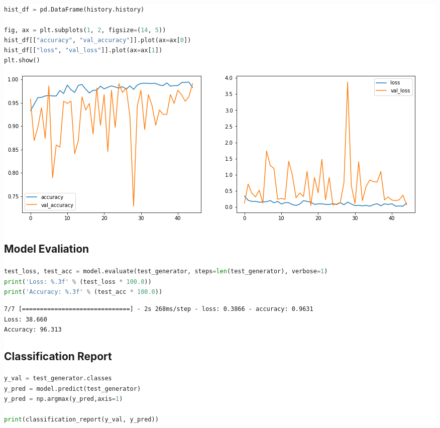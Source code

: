 
```python
hist_df = pd.DataFrame(history.history)

fig, ax = plt.subplots(1, 2, figsize=(14, 5))
hist_df[["accuracy", "val_accuracy"]].plot(ax=ax[0])
hist_df[["loss", "val_loss"]].plot(ax=ax[1])
plt.show()
```


    
![png](/assets/images/sourceImg/Pistachio_Image_Dataset_files/Pistachio_Image_Dataset_37_0.png)
    


## Model Evaliation


```python
test_loss, test_acc = model.evaluate(test_generator, steps=len(test_generator), verbose=1)
print('Loss: %.3f' % (test_loss * 100.0))
print('Accuracy: %.3f' % (test_acc * 100.0)) 
```

    7/7 [==============================] - 2s 268ms/step - loss: 0.3866 - accuracy: 0.9631
    Loss: 38.660
    Accuracy: 96.313
    

## Classification Report


```python
y_val = test_generator.classes
y_pred = model.predict(test_generator)
y_pred = np.argmax(y_pred,axis=1)

print(classification_report(y_val, y_pred))
```
